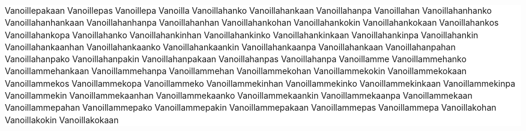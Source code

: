 Vanoillepakaan
Vanoillepas
Vanoillepa
Vanoilla
Vanoillahanko
Vanoillahankaan
Vanoillahanpa
Vanoillahan
Vanoillahanhanko
Vanoillahanhankaan
Vanoillahanhanpa
Vanoillahanhan
Vanoillahankohan
Vanoillahankokin
Vanoillahankokaan
Vanoillahankos
Vanoillahankopa
Vanoillahanko
Vanoillahankinhan
Vanoillahankinko
Vanoillahankinkaan
Vanoillahankinpa
Vanoillahankin
Vanoillahankaanhan
Vanoillahankaanko
Vanoillahankaankin
Vanoillahankaanpa
Vanoillahankaan
Vanoillahanpahan
Vanoillahanpako
Vanoillahanpakin
Vanoillahanpakaan
Vanoillahanpas
Vanoillahanpa
Vanoillamme
Vanoillammehanko
Vanoillammehankaan
Vanoillammehanpa
Vanoillammehan
Vanoillammekohan
Vanoillammekokin
Vanoillammekokaan
Vanoillammekos
Vanoillammekopa
Vanoillammeko
Vanoillammekinhan
Vanoillammekinko
Vanoillammekinkaan
Vanoillammekinpa
Vanoillammekin
Vanoillammekaanhan
Vanoillammekaanko
Vanoillammekaankin
Vanoillammekaanpa
Vanoillammekaan
Vanoillammepahan
Vanoillammepako
Vanoillammepakin
Vanoillammepakaan
Vanoillammepas
Vanoillammepa
Vanoillakohan
Vanoillakokin
Vanoillakokaan